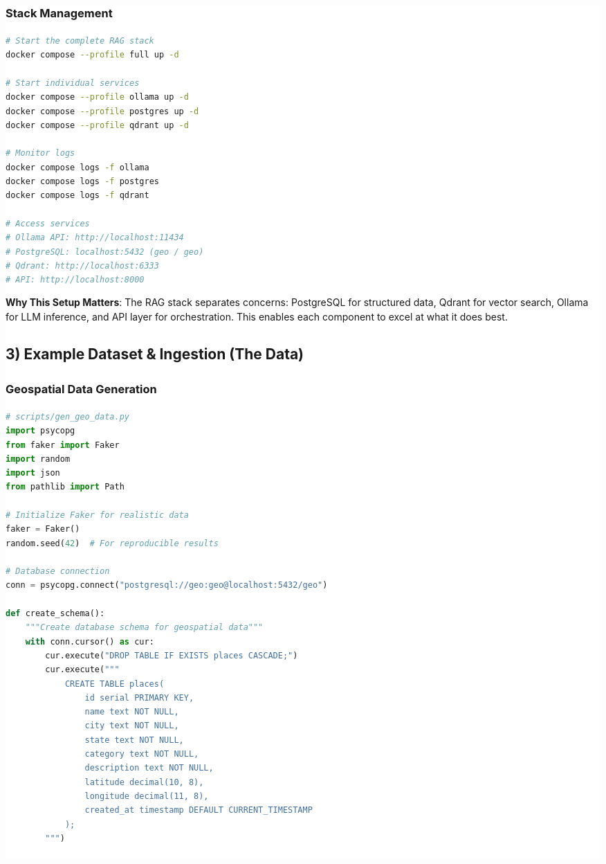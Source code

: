 ### Stack Management

```bash
# Start the complete RAG stack
docker compose --profile full up -d

# Start individual services
docker compose --profile ollama up -d
docker compose --profile postgres up -d
docker compose --profile qdrant up -d

# Monitor logs
docker compose logs -f ollama
docker compose logs -f postgres
docker compose logs -f qdrant

# Access services
# Ollama API: http://localhost:11434
# PostgreSQL: localhost:5432 (geo / geo)
# Qdrant: http://localhost:6333
# API: http://localhost:8000
```

**Why This Setup Matters**: The RAG stack separates concerns: PostgreSQL for structured data, Qdrant for vector search, Ollama for LLM inference, and API layer for orchestration. This enables each component to excel at what it does best.

## 3) Example Dataset & Ingestion (The Data)

### Geospatial Data Generation

```python
# scripts/gen_geo_data.py
import psycopg
from faker import Faker
import random
import json
from pathlib import Path

# Initialize Faker for realistic data
faker = Faker()
random.seed(42)  # For reproducible results

# Database connection
conn = psycopg.connect("postgresql://geo:geo@localhost:5432/geo")

def create_schema():
    """Create database schema for geospatial data"""
    with conn.cursor() as cur:
        cur.execute("DROP TABLE IF EXISTS places CASCADE;")
        cur.execute("""
            CREATE TABLE places(
                id serial PRIMARY KEY,
                name text NOT NULL,
                city text NOT NULL,
                state text NOT NULL,
                category text NOT NULL,
                description text NOT NULL,
                latitude decimal(10, 8),
                longitude decimal(11, 8),
                created_at timestamp DEFAULT CURRENT_TIMESTAMP
            );
        """)
        
```